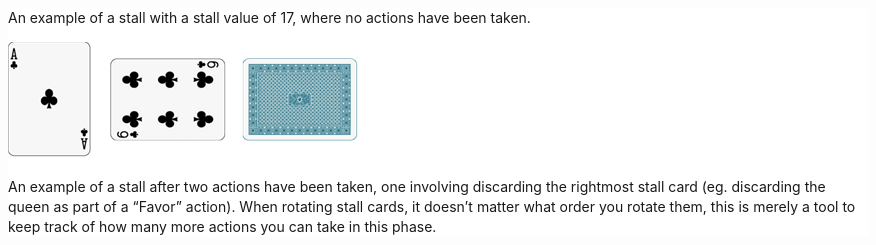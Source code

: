 An example of a stall with a stall value of 17, where no actions have been taken.

![](assets/market_actions.png)

An example of a stall after two actions have been taken, one involving discarding the rightmost stall card (eg. discarding the queen as part of a “Favor” action). When rotating stall cards, it doesn’t matter what order you rotate them, this is merely a tool to keep track of how many more actions you can take in this phase.
